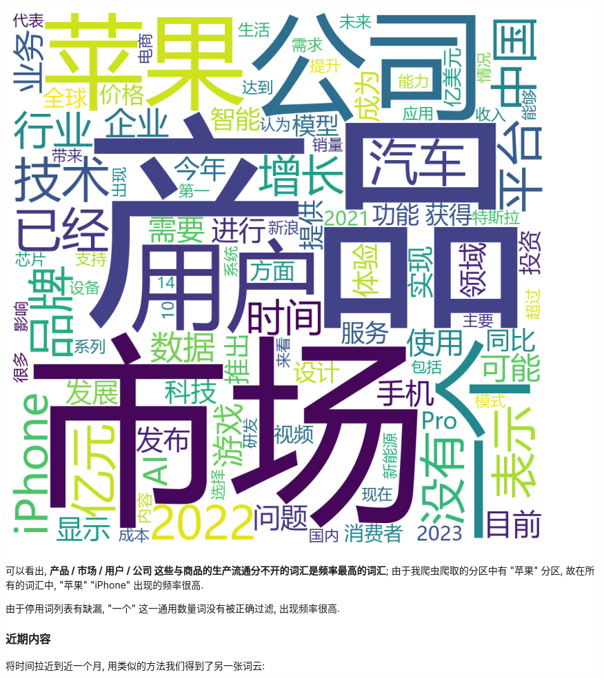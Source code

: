 ![词云](images/analysis/word_cloud.png)

可以看出, **产品 / 市场 / 用户 / 公司 这些与商品的生产流通分不开的词汇是频率最高的词汇**; 由于我爬虫爬取的分区中有 "苹果" 分区, 故在所有的词汇中, "苹果" "iPhone" 出现的频率很高.

由于停用词列表有缺漏, "一个" 这一通用数量词没有被正确过滤, 出现频率很高.

### 近期内容

将时间拉近到近一个月, 用类似的方法我们得到了另一张词云:
